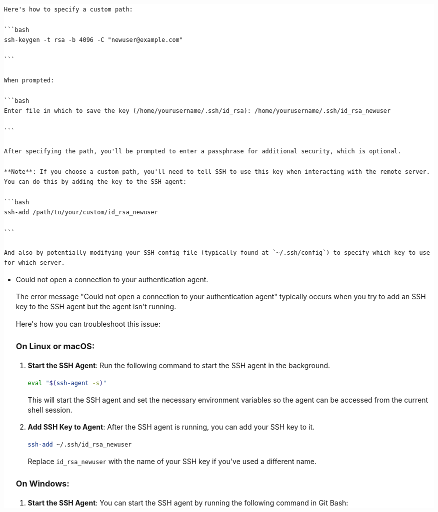     Here's how to specify a custom path:
    
    ```bash
    ssh-keygen -t rsa -b 4096 -C "newuser@example.com"
    
    ```
    
    When prompted:
    
    ```bash
    Enter file in which to save the key (/home/yourusername/.ssh/id_rsa): /home/yourusername/.ssh/id_rsa_newuser
    
    ```
    
    After specifying the path, you'll be prompted to enter a passphrase for additional security, which is optional.
    
    **Note**: If you choose a custom path, you'll need to tell SSH to use this key when interacting with the remote server. You can do this by adding the key to the SSH agent:
    
    ```bash
    ssh-add /path/to/your/custom/id_rsa_newuser
    
    ```
    
    And also by potentially modifying your SSH config file (typically found at `~/.ssh/config`) to specify which key to use for which server.
    
- Could not open a connection to your authentication agent.
    
    The error message "Could not open a connection to your authentication agent" typically occurs when you try to add an SSH key to the SSH agent but the agent isn't running.
    
    Here's how you can troubleshoot this issue:
    
    ### On Linux or macOS:
    
    1. **Start the SSH Agent**: Run the following command to start the SSH agent in the background.
        
        ```bash
        eval "$(ssh-agent -s)"
        
        ```
        
        This will start the SSH agent and set the necessary environment variables so the agent can be accessed from the current shell session.
        
    2. **Add SSH Key to Agent**: After the SSH agent is running, you can add your SSH key to it.
        
        ```bash
        ssh-add ~/.ssh/id_rsa_newuser
        
        ```
        
        Replace `id_rsa_newuser` with the name of your SSH key if you've used a different name.
        
    
    ### On Windows:
    
    1. **Start the SSH Agent**: You can start the SSH agent by running the following command in Git Bash:
        